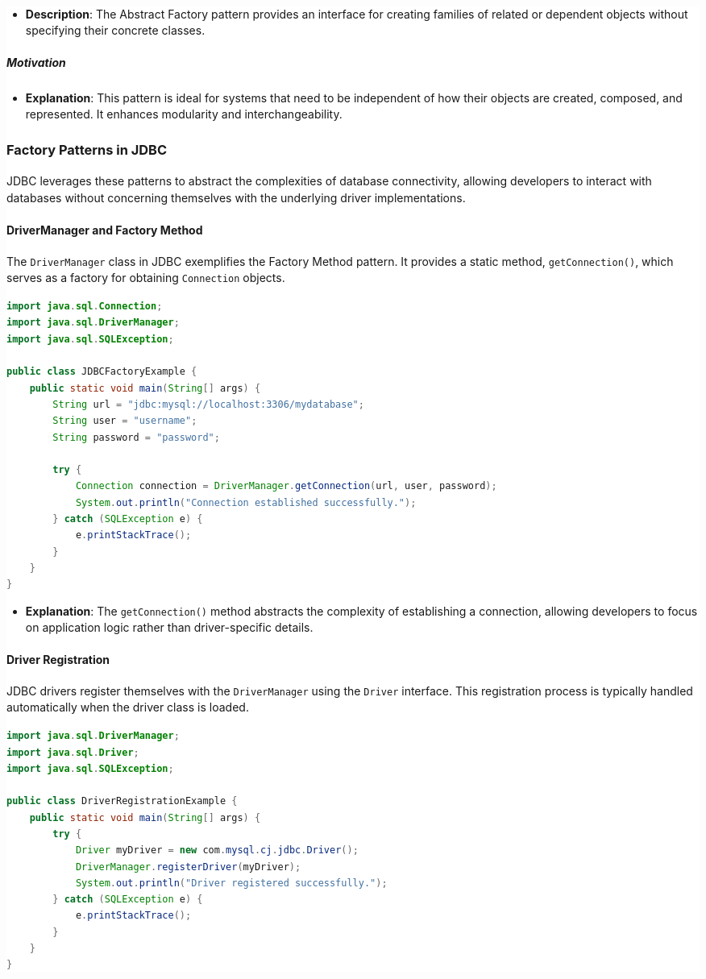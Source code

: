 - **Description**: The Abstract Factory pattern provides an interface for creating families of related or dependent objects without specifying their concrete classes.

##### Motivation

- **Explanation**: This pattern is ideal for systems that need to be independent of how their objects are created, composed, and represented. It enhances modularity and interchangeability.

### Factory Patterns in JDBC

JDBC leverages these patterns to abstract the complexities of database connectivity, allowing developers to interact with databases without concerning themselves with the underlying driver implementations.

#### DriverManager and Factory Method

The `DriverManager` class in JDBC exemplifies the Factory Method pattern. It provides a static method, `getConnection()`, which serves as a factory for obtaining `Connection` objects.

```java
import java.sql.Connection;
import java.sql.DriverManager;
import java.sql.SQLException;

public class JDBCFactoryExample {
    public static void main(String[] args) {
        String url = "jdbc:mysql://localhost:3306/mydatabase";
        String user = "username";
        String password = "password";

        try {
            Connection connection = DriverManager.getConnection(url, user, password);
            System.out.println("Connection established successfully.");
        } catch (SQLException e) {
            e.printStackTrace();
        }
    }
}
```

- **Explanation**: The `getConnection()` method abstracts the complexity of establishing a connection, allowing developers to focus on application logic rather than driver-specific details.

#### Driver Registration

JDBC drivers register themselves with the `DriverManager` using the `Driver` interface. This registration process is typically handled automatically when the driver class is loaded.

```java
import java.sql.DriverManager;
import java.sql.Driver;
import java.sql.SQLException;

public class DriverRegistrationExample {
    public static void main(String[] args) {
        try {
            Driver myDriver = new com.mysql.cj.jdbc.Driver();
            DriverManager.registerDriver(myDriver);
            System.out.println("Driver registered successfully.");
        } catch (SQLException e) {
            e.printStackTrace();
        }
    }
}
```
